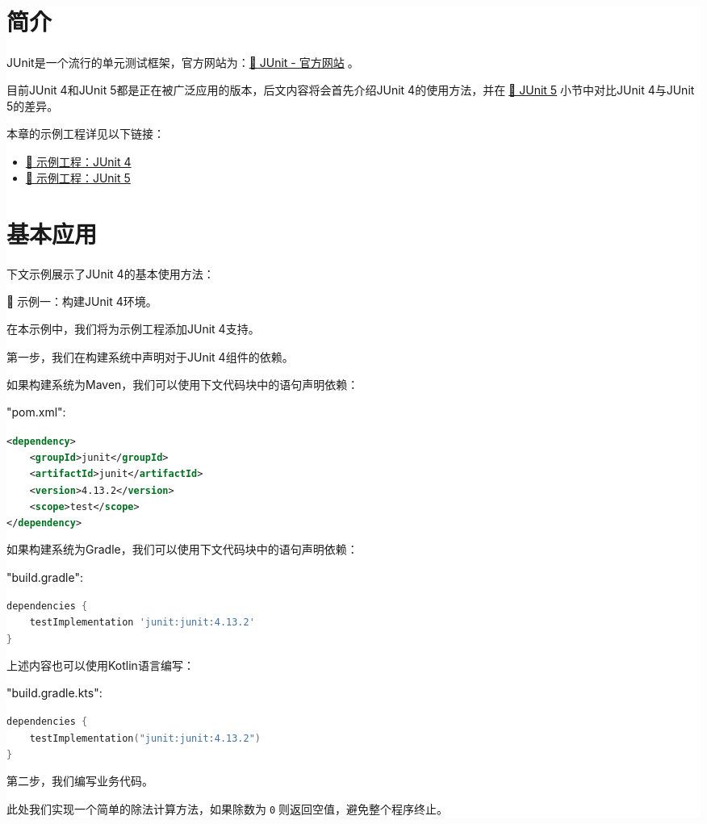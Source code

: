 # 简介
JUnit是一个流行的单元测试框架，官方网站为：[🔗 JUnit - 官方网站](https://junit.org/) 。

目前JUnit 4和JUnit 5都是正在被广泛应用的版本，后文内容将会首先介绍JUnit 4的使用方法，并在 [🧭 JUnit 5](#junit5) 小节中对比JUnit 4与JUnit 5的差异。

本章的示例工程详见以下链接：

- [🔗 示例工程：JUnit 4](https://github.com/BI4VMR/Study-Java/tree/master/M04_Utils/C04_Test/S02_JUnit4)
- [🔗 示例工程：JUnit 5](https://github.com/BI4VMR/Study-Java/tree/master/M04_Utils/C04_Test/S03_JUnit5)


# 基本应用
下文示例展示了JUnit 4的基本使用方法：

🔴 示例一：构建JUnit 4环境。

在本示例中，我们将为示例工程添加JUnit 4支持。

第一步，我们在构建系统中声明对于JUnit 4组件的依赖。

如果构建系统为Maven，我们可以使用下文代码块中的语句声明依赖：

"pom.xml":

```xml
<dependency>
    <groupId>junit</groupId>
    <artifactId>junit</artifactId>
    <version>4.13.2</version>
    <scope>test</scope>
</dependency>
```

如果构建系统为Gradle，我们可以使用下文代码块中的语句声明依赖：

"build.gradle":

```groovy
dependencies {
    testImplementation 'junit:junit:4.13.2'
}
```

上述内容也可以使用Kotlin语言编写：

"build.gradle.kts":

```kotlin
dependencies {
    testImplementation("junit:junit:4.13.2")
}
```

第二步，我们编写业务代码。

此处我们实现一个简单的除法计算方法，如果除数为 `0` 则返回空值，避免整个程序终止。
